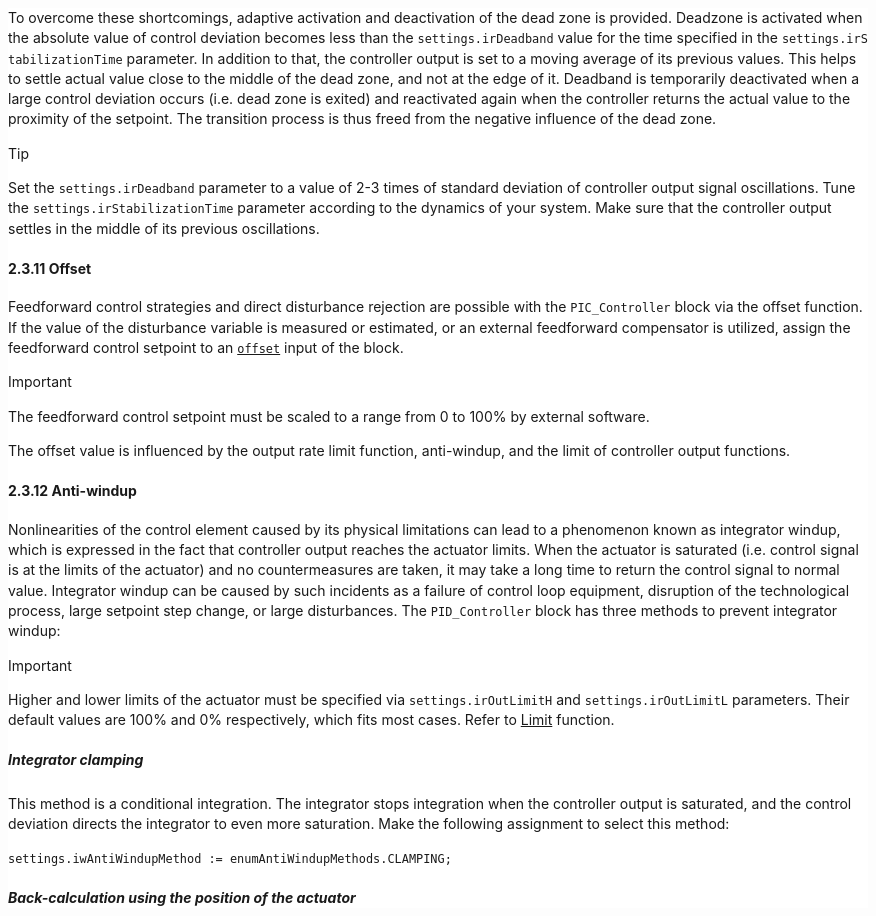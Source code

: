 To overcome these shortcomings, adaptive activation and deactivation of the dead zone is provided. Deadzone is activated when the absolute value of control deviation becomes less than the `settings.irDeadband` value for the time specified in the `settings.irStabilizationTime` parameter. In addition to that, the controller output is set to a moving average of its previous values. This helps to settle actual value close to the middle of the dead zone, and not at the edge of it. Deadband is temporarily deactivated when a large control deviation occurs (i.e. dead zone is exited) and reactivated again when the controller returns the actual value to the proximity of the setpoint. The transition process is thus freed from the negative influence of the dead zone.

> [!TIP]
> Set the `settings.irDeadband` parameter to a value of 2-3 times of standard deviation of controller output signal oscillations. Tune the `settings.irStabilizationTime` parameter according to the dynamics of your system. Make sure that the controller output settles in the middle of its previous oscillations.

#### 2.3.11 Offset

Feedforward control strategies and direct disturbance rejection are possible with the `PIC_Controller` block via the offset function. If the value of the disturbance variable is measured or estimated, or an external feedforward compensator is utilized, assign the feedforward control setpoint to an [`offset`](https://github.com/controltheplant/PID-controller/new/main?filename=README.md#input-parameter) input of the block. 

> [!IMPORTANT]
> The feedforward control setpoint must be scaled to a range from 0 to 100% by external software.

The offset value is influenced by the output rate limit function, anti-windup, and the limit of controller output functions.

#### 2.3.12 Anti-windup

Nonlinearities of the control element caused by its physical limitations can lead to a phenomenon known as integrator windup, which is expressed in the fact that controller output reaches the actuator limits. When the actuator is saturated (i.e. control signal is at the limits of the actuator) and no countermeasures are taken, it may take a long time to return the control signal to normal value. Integrator windup can be caused by such incidents as a failure of control loop equipment, disruption of the technological process, large setpoint step change, or large disturbances. The `PID_Controller` block has three methods to prevent integrator windup:

> [!IMPORTANT]
> Higher and lower limits of the actuator must be specified via `settings.irOutLimitH` and `settings.irOutLimitL` parameters. Their default values are 100% and 0% respectively, which fits most cases. Refer to [Limit](https://github.com/controltheplant/PID-controller/new/main?filename=README.md#2313-limit) function.

##### Integrator clamping

This method is a conditional integration. The integrator stops integration when the controller output is saturated, and the control deviation directs the integrator to even more saturation. Make the following assignment to select this method:

```
settings.iwAntiWindupMethod := enumAntiWindupMethods.CLAMPING;
```

##### Back-calculation using the position of the actuator

